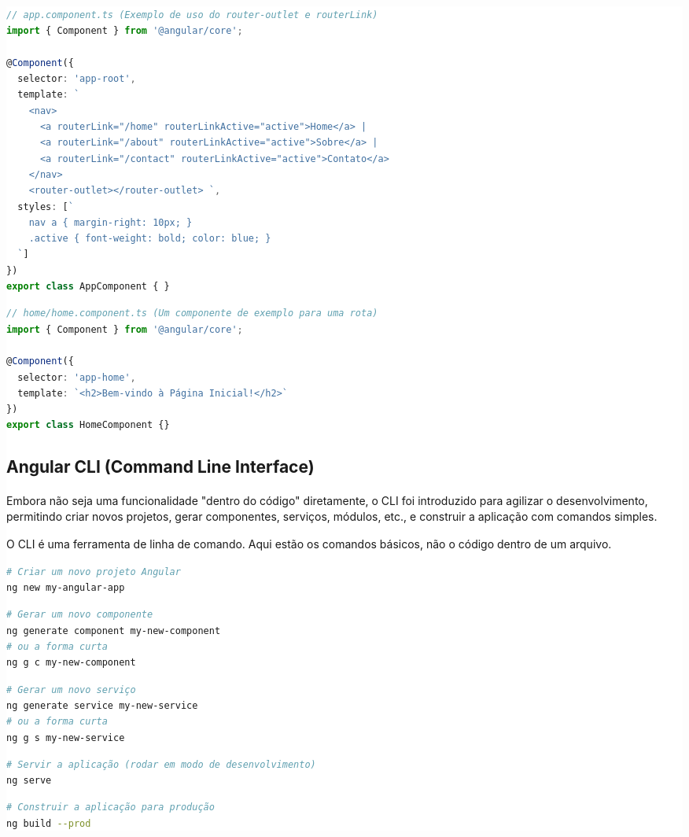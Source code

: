 ```Typescript
// app.component.ts (Exemplo de uso do router-outlet e routerLink)
import { Component } from '@angular/core';

@Component({
  selector: 'app-root',
  template: `
    <nav>
      <a routerLink="/home" routerLinkActive="active">Home</a> |
      <a routerLink="/about" routerLinkActive="active">Sobre</a> |
      <a routerLink="/contact" routerLinkActive="active">Contato</a>
    </nav>
    <router-outlet></router-outlet> `,
  styles: [`
    nav a { margin-right: 10px; }
    .active { font-weight: bold; color: blue; }
  `]
})
export class AppComponent { }
```

```Typescript
// home/home.component.ts (Um componente de exemplo para uma rota)
import { Component } from '@angular/core';

@Component({
  selector: 'app-home',
  template: `<h2>Bem-vindo à Página Inicial!</h2>`
})
export class HomeComponent {}
```

## Angular CLI (Command Line Interface)

Embora não seja uma funcionalidade "dentro do código" diretamente, o CLI foi introduzido para agilizar o desenvolvimento, permitindo criar novos projetos, gerar componentes, serviços, módulos, etc., e construir a aplicação com comandos simples.

O CLI é uma ferramenta de linha de comando. Aqui estão os comandos básicos, não o código dentro de um arquivo.

```Bash
# Criar um novo projeto Angular
ng new my-angular-app
```

```Bash
# Gerar um novo componente
ng generate component my-new-component
# ou a forma curta
ng g c my-new-component
```

```Bash
# Gerar um novo serviço
ng generate service my-new-service
# ou a forma curta
ng g s my-new-service
```

```Bash
# Servir a aplicação (rodar em modo de desenvolvimento)
ng serve
```

```Bash
# Construir a aplicação para produção
ng build --prod
```

